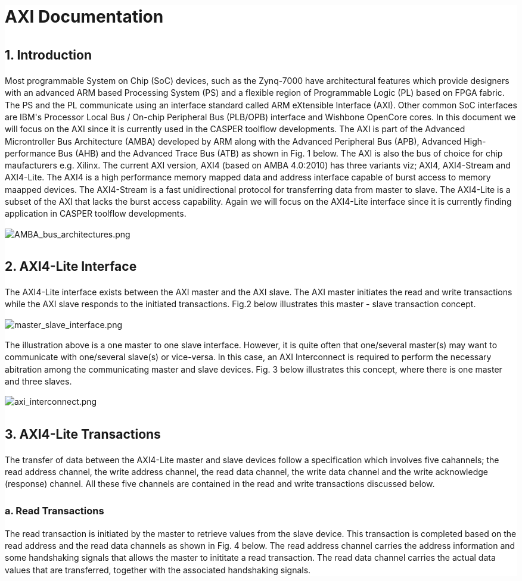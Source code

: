 # AXI Documentation
## 1. Introduction
Most programmable System on Chip (SoC) devices, such as the Zynq-7000 have architectural features which provide designers with an advanced ARM based Processing System (PS) and a flexible region of Programmable Logic (PL) based on FPGA fabric. The PS and the PL communicate using an interface standard called ARM eXtensible Interface (AXI). Other common SoC interfaces are IBM's Processor Local Bus / On-chip Peripheral Bus (PLB/OPB) interface and Wishbone OpenCore cores. In this document we will focus on the AXI since it is currently used in the CASPER toolflow developments. 
The AXI is part of the Advanced Microntroller Bus Architecture (AMBA) developed by ARM along with the Advanced Peripheral Bus (APB), Advanced High-performance Bus (AHB) and the Advanced Trace Bus (ATB) as shown in Fig. 1 below. The AXI is also the bus of choice for chip maufacturers e.g. Xilinx. The current AXI version, AXI4 (based on AMBA 4.0:2010) has three variants viz; AXI4, AXI4-Stream and AXI4-Lite. The AXI4 is a high performance memory mapped data and address interface capable of burst access to memory maapped devices. The AXI4-Stream is a fast unidirectional protocol for transferring data from master to slave. The AXI4-Lite is a subset of the AXI that lacks the burst access capability. Again we will focus on the AXI4-Lite interface since it is currently finding application in CASPER toolflow developments.

![AMBA_bus_architectures.png](_static/img/AMBA_bus_architectures.png)

## 2. AXI4-Lite Interface
The AXI4-Lite interface exists between the AXI master and the AXI slave. The AXI master initiates the read and write transactions while the AXI slave responds to the initiated transactions. Fig.2 below illustrates this master - slave transaction concept.

![master_slave_interface.png](_static/img/master_slave_interface.png)

The illustration above is a one master to one slave interface. However, it is quite often that one/several master(s) may want to communicate with one/several slave(s) or vice-versa. In this case, an AXI Interconnect is required to perform the necessary abitration among the communicating master and slave devices. Fig. 3 below illustrates this concept, where there is one master and three slaves.

![axi_interconnect.png](_static/img/axi_interconnect.png)

## 3. AXI4-Lite Transactions
The transfer of data between the AXI4-Lite master and slave devices follow a specification which involves five cahannels; the read address channel, the write address channel, the read data channel, the write data channel and the write acknowledge (response) channel. All these five channels are contained in the read and write transactions discussed below.

###  a. Read Transactions
The read transaction is initiated by the master to retrieve values from the slave device. This transaction is completed based on the read address and the read data channels as shown in Fig. 4 below. The read address channel carries the address information and some handshaking signals that allows the master to inititate a read transaction. The read data channel carries the actual data values that are transferred, together with the associated handshaking signals.
